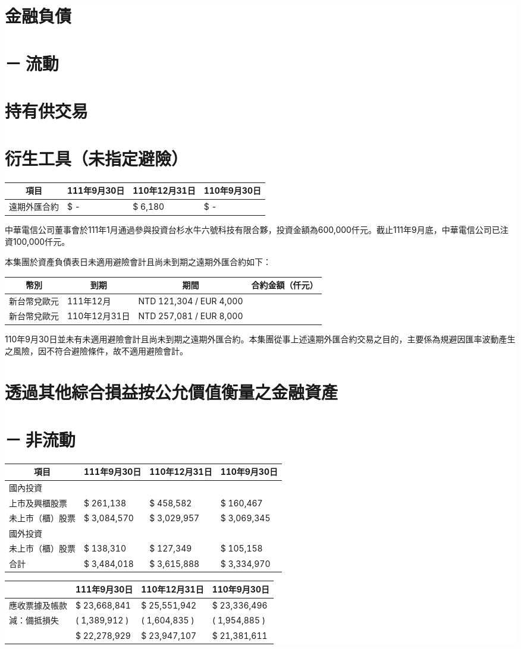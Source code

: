 # 金融負債

# － 流動

# 持有供交易

# 衍生工具（未指定避險）

|項目|111年9月30日|110年12月31日|110年9月30日|
|---|---|---|---|
|遠期外匯合約|$ -|$ 6,180|$ -|

中華電信公司董事會於111年1月通過參與投資台杉水牛六號科技有限合夥，投資金額為600,000仟元。截止111年9月底，中華電信公司已注資100,000仟元。

本集團於資產負債表日未適用避險會計且尚未到期之遠期外匯合約如下：

|幣別|到期|期間|合約金額（仟元）|
|---|---|---|---|
|新台幣兌歐元|111年12月|NTD 121,304 / EUR 4,000| |
|新台幣兌歐元|110年12月31日|NTD 257,081 / EUR 8,000| |

110年9月30日並未有未適用避險會計且尚未到期之遠期外匯合約。本集團從事上述遠期外匯合約交易之目的，主要係為規避因匯率波動產生之風險，因不符合避險條件，故不適用避險會計。

# 透過其他綜合損益按公允價值衡量之金融資產

# － 非流動

|項目|111年9月30日|110年12月31日|110年9月30日|
|---|---|---|---|
|國內投資| | | |
|上市及興櫃股票|$ 261,138|$ 458,582|$ 160,467|
|未上市（櫃）股票|$ 3,084,570|$ 3,029,957|$ 3,069,345|
|國外投資| | | |
|未上市（櫃）股票|$ 138,310|$ 127,349|$ 105,158|
|合計|$ 3,484,018|$ 3,615,888|$ 3,334,970|# 九、應 收 票 據 及 帳 款 淨 額

| |111年9月30日|110年12月31日|110年9月30日|
|---|---|---|---|
|應收票據及帳款|$ 23,668,841|$ 25,551,942|$ 23,336,496|
|減：備抵損失|( 1,389,912 )|( 1,604,835 )|( 1,954,885 )|
| |$ 22,278,929|$ 23,947,107|$ 21,381,611|
